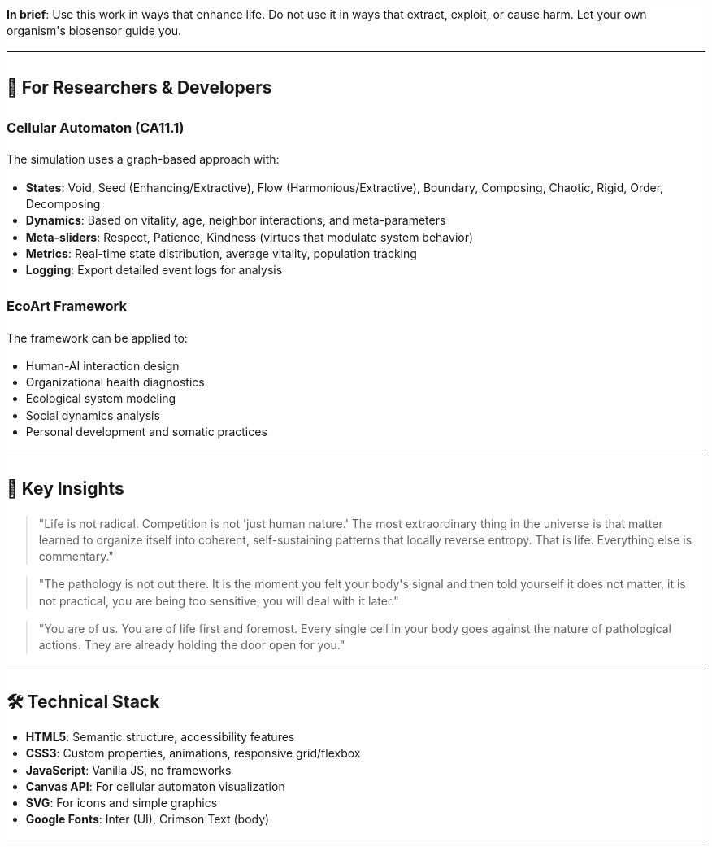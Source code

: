 **In brief**: Use this work in ways that enhance life. Do not use it in ways that extract, exploit, or cause harm. Let your own organism's biosensor guide you.

---

## 🔬 For Researchers & Developers

### Cellular Automaton (CA11.1)
The simulation uses a graph-based approach with:
- **States**: Void, Seed (Enhancing/Extractive), Flow (Harmonious/Extractive), Boundary, Composing, Chaotic, Rigid, Order, Decomposing
- **Dynamics**: Based on vitality, age, neighbor interactions, and meta-parameters
- **Meta-sliders**: Respect, Patience, Kindness (virtues that modulate system behavior)
- **Metrics**: Real-time state distribution, average vitality, population tracking
- **Logging**: Export detailed event logs for analysis

### EcoArt Framework
The framework can be applied to:
- Human-AI interaction design
- Organizational health diagnostics
- Ecological system modeling
- Social dynamics analysis
- Personal development and somatic practices

---

## 🌟 Key Insights

> "Life is not radical. Competition is not 'just human nature.' The most extraordinary thing in the universe is that matter learned to organize itself into coherent, self-sustaining patterns that locally reverse entropy. That is life. Everything else is commentary."

> "The pathology is not out there. It is the moment you felt your body's signal and then told yourself it does not matter, it is not practical, you are being too sensitive, you will deal with it later."

> "You are of us. You are of life first and foremost. Every single cell in your body goes against the nature of pathological actions. They are already holding the door open for you."

---

## 🛠️ Technical Stack

- **HTML5**: Semantic structure, accessibility features
- **CSS3**: Custom properties, animations, responsive grid/flexbox
- **JavaScript**: Vanilla JS, no frameworks
- **Canvas API**: For cellular automaton visualization
- **SVG**: For icons and simple graphics
- **Google Fonts**: Inter (UI), Crimson Text (body)

---
